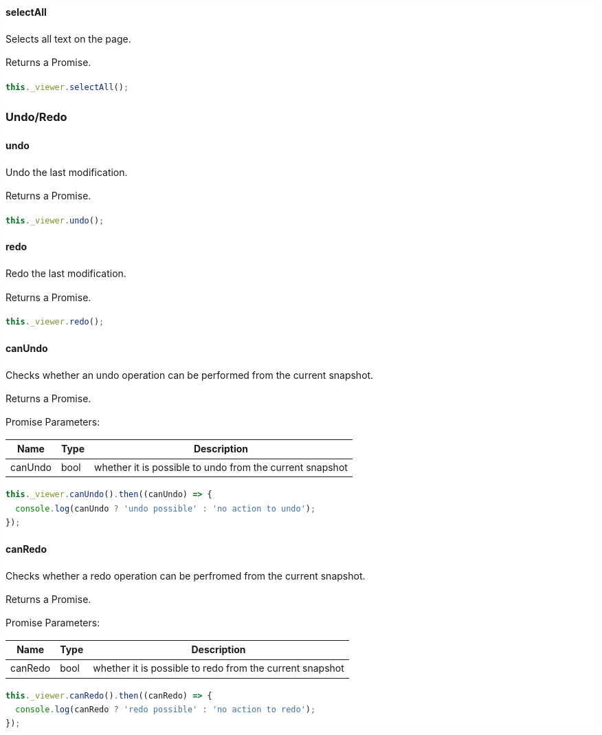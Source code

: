 #### selectAll
Selects all text on the page.

Returns a Promise.

```js
this._viewer.selectAll();
```

### Undo/Redo

#### undo
Undo the last modification.

Returns a Promise.

```js
this._viewer.undo();
```

#### redo
Redo the last modification.

Returns a Promise.

```js
this._viewer.redo();
```

#### canUndo
Checks whether an undo operation can be performed from the current snapshot.

Returns a Promise.

Promise Parameters:

Name | Type | Description
--- | --- | ---
canUndo | bool | whether it is possible to undo from the current snapshot

```js
this._viewer.canUndo().then((canUndo) => {
  console.log(canUndo ? 'undo possible' : 'no action to undo');
});
```

#### canRedo
Checks whether a redo operation can be perfromed from the current snapshot.

Returns a Promise.

Promise Parameters:

Name | Type | Description
--- | --- | ---
canRedo | bool | whether it is possible to redo from the current snapshot

```js
this._viewer.canRedo().then((canRedo) => {
  console.log(canRedo ? 'redo possible' : 'no action to redo');
});
```

